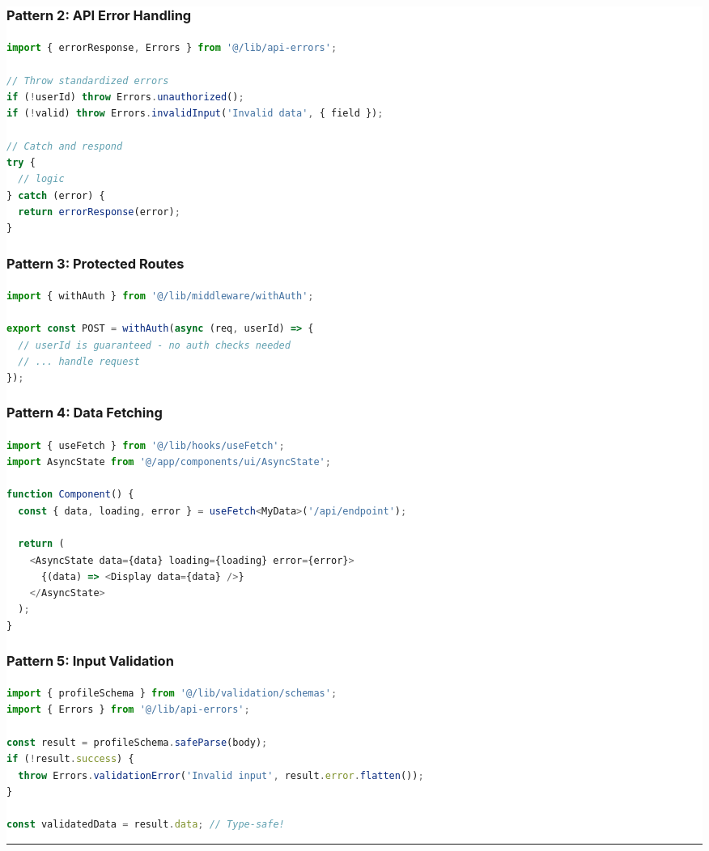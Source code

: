 ### **Pattern 2: API Error Handling**

```typescript
import { errorResponse, Errors } from '@/lib/api-errors';

// Throw standardized errors
if (!userId) throw Errors.unauthorized();
if (!valid) throw Errors.invalidInput('Invalid data', { field });

// Catch and respond
try {
  // logic
} catch (error) {
  return errorResponse(error);
}
```

### **Pattern 3: Protected Routes**

```typescript
import { withAuth } from '@/lib/middleware/withAuth';

export const POST = withAuth(async (req, userId) => {
  // userId is guaranteed - no auth checks needed
  // ... handle request
});
```

### **Pattern 4: Data Fetching**

```typescript
import { useFetch } from '@/lib/hooks/useFetch';
import AsyncState from '@/app/components/ui/AsyncState';

function Component() {
  const { data, loading, error } = useFetch<MyData>('/api/endpoint');
  
  return (
    <AsyncState data={data} loading={loading} error={error}>
      {(data) => <Display data={data} />}
    </AsyncState>
  );
}
```

### **Pattern 5: Input Validation**

```typescript
import { profileSchema } from '@/lib/validation/schemas';
import { Errors } from '@/lib/api-errors';

const result = profileSchema.safeParse(body);
if (!result.success) {
  throw Errors.validationError('Invalid input', result.error.flatten());
}

const validatedData = result.data; // Type-safe!
```

---